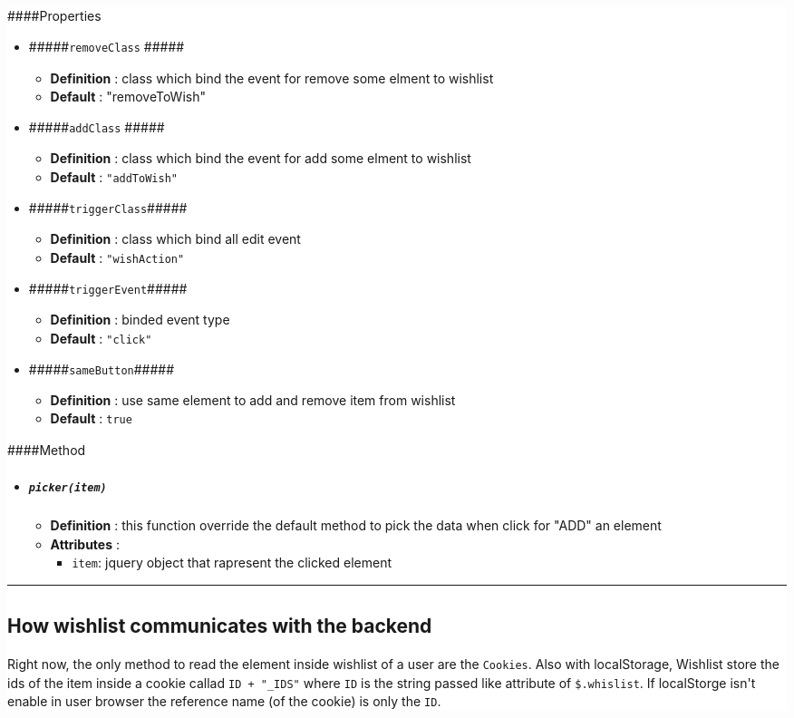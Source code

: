 ####Properties
* #####`removeClass` #####

	+   **Definition** : class which bind the event for remove some elment to wishlist
	+   **Default** :  "removeToWish"

* #####`addClass` #####

	+   **Definition** : class which bind the event for add some elment to wishlist
	+   **Default** :  `"addToWish"`

* #####`triggerClass`#####

	+   **Definition** : class which bind all edit event
	+   **Default** :  `"wishAction"`

* #####`triggerEvent`#####

	+   **Definition** : binded event type 
	+   **Default** :  `"click"`

* #####`sameButton`#####

	+   **Definition** : use same element to add and remove item from wishlist
	+   **Default** :  `true`

####Method
 * ##### `picker(item)` #####
	+   **Definition** : this function override the default method to pick the data when click for "ADD" an element
	+   **Attributes** : 
		- `item`: jquery object that rapresent the clicked element

--- 

How wishlist communicates with the backend
---

Right now, the only method to read the element inside wishlist of a user are the `Cookies`. Also with localStorage, Wishlist store the ids of the item inside a cookie callad `ID + "_IDS"` where `ID` is the string passed like attribute of `$.whislist`. If localStorge isn't enable in user browser the reference name (of the cookie) is only the `ID`.

